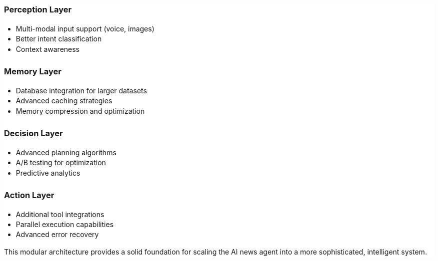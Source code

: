 ### Perception Layer
- Multi-modal input support (voice, images)
- Better intent classification
- Context awareness

### Memory Layer
- Database integration for larger datasets
- Advanced caching strategies
- Memory compression and optimization

### Decision Layer
- Advanced planning algorithms
- A/B testing for optimization
- Predictive analytics

### Action Layer
- Additional tool integrations
- Parallel execution capabilities
- Advanced error recovery

This modular architecture provides a solid foundation for scaling the AI news agent into a more sophisticated, intelligent system.
